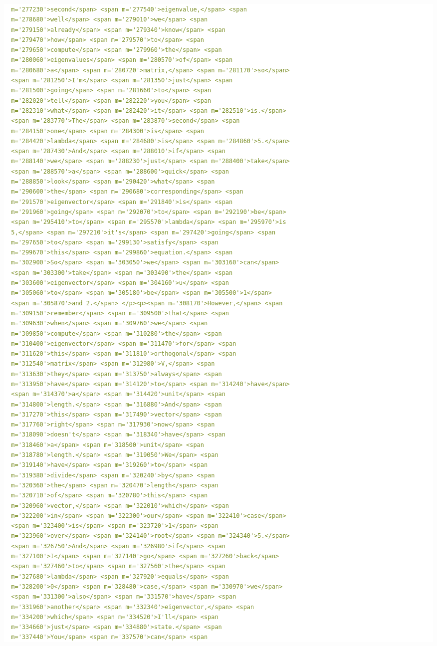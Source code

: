 ```yaml
  m='277230'>second</span> <span m='277540'>eigenvalue,</span> <span
  m='278680'>well</span> <span m='279010'>we</span> <span
  m='279150'>already</span> <span m='279340'>know</span> <span
  m='279470'>how</span> <span m='279570'>to</span> <span
  m='279650'>compute</span> <span m='279960'>the</span> <span
  m='280060'>eigenvalues</span> <span m='280570'>of</span> <span
  m='280680'>a</span> <span m='280720'>matrix,</span> <span m='281170'>so</span>
  <span m='281250'>I'm</span> <span m='281350'>just</span> <span
  m='281500'>going</span> <span m='281660'>to</span> <span
  m='282020'>tell</span> <span m='282220'>you</span> <span
  m='282310'>what</span> <span m='282420'>it</span> <span m='282510'>is.</span>
  <span m='283770'>The</span> <span m='283870'>second</span> <span
  m='284150'>one</span> <span m='284300'>is</span> <span
  m='284420'>lambda</span> <span m='284680'>is</span> <span m='284860'>5.</span>
  <span m='287430'>And</span> <span m='288010'>if</span> <span
  m='288140'>we</span> <span m='288230'>just</span> <span m='288400'>take</span>
  <span m='288570'>a</span> <span m='288600'>quick</span> <span
  m='288850'>look</span> <span m='290420'>what</span> <span
  m='290600'>the</span> <span m='290680'>corresponding</span> <span
  m='291570'>eigenvector</span> <span m='291840'>is</span> <span
  m='291960'>going</span> <span m='292070'>to</span> <span m='292190'>be</span>
  <span m='295410'>to</span> <span m='295570'>lambda</span> <span m='295970'>is
  5,</span> <span m='297210'>it's</span> <span m='297420'>going</span> <span
  m='297650'>to</span> <span m='299130'>satisfy</span> <span
  m='299670'>this</span> <span m='299860'>equation.</span> <span
  m='302900'>So</span> <span m='303050'>we</span> <span m='303160'>can</span>
  <span m='303300'>take</span> <span m='303490'>the</span> <span
  m='303600'>eigenvector</span> <span m='304160'>u</span> <span
  m='305060'>to</span> <span m='305180'>be</span> <span m='305500'>1</span>
  <span m='305870'>and 2.</span> </p><p><span m='308170'>However,</span> <span
  m='309150'>remember</span> <span m='309500'>that</span> <span
  m='309630'>when</span> <span m='309760'>we</span> <span
  m='309850'>compute</span> <span m='310280'>the</span> <span
  m='310400'>eigenvector</span> <span m='311470'>for</span> <span
  m='311620'>this</span> <span m='311810'>orthogonal</span> <span
  m='312540'>matrix</span> <span m='312980'>V,</span> <span
  m='313630'>they</span> <span m='313750'>always</span> <span
  m='313950'>have</span> <span m='314120'>to</span> <span m='314240'>have</span>
  <span m='314370'>a</span> <span m='314420'>unit</span> <span
  m='314800'>length.</span> <span m='316880'>And</span> <span
  m='317270'>this</span> <span m='317490'>vector</span> <span
  m='317760'>right</span> <span m='317930'>now</span> <span
  m='318090'>doesn't</span> <span m='318340'>have</span> <span
  m='318460'>a</span> <span m='318500'>unit</span> <span
  m='318780'>length.</span> <span m='319050'>We</span> <span
  m='319140'>have</span> <span m='319260'>to</span> <span
  m='319380'>divide</span> <span m='320240'>by</span> <span
  m='320360'>the</span> <span m='320470'>length</span> <span
  m='320710'>of</span> <span m='320780'>this</span> <span
  m='320960'>vector,</span> <span m='322010'>which</span> <span
  m='322200'>in</span> <span m='322300'>our</span> <span m='322410'>case</span>
  <span m='323400'>is</span> <span m='323720'>1</span> <span
  m='323960'>over</span> <span m='324140'>root</span> <span m='324340'>5.</span>
  <span m='326750'>And</span> <span m='326980'>if</span> <span
  m='327100'>I</span> <span m='327140'>go</span> <span m='327260'>back</span>
  <span m='327460'>to</span> <span m='327560'>the</span> <span
  m='327680'>lambda</span> <span m='327920'>equals</span> <span
  m='328200'>0</span> <span m='328480'>case,</span> <span m='330970'>we</span>
  <span m='331300'>also</span> <span m='331570'>have</span> <span
  m='331960'>another</span> <span m='332340'>eigenvector,</span> <span
  m='334200'>which</span> <span m='334520'>I'll</span> <span
  m='334660'>just</span> <span m='334880'>state.</span> <span
  m='337440'>You</span> <span m='337570'>can</span> <span
```